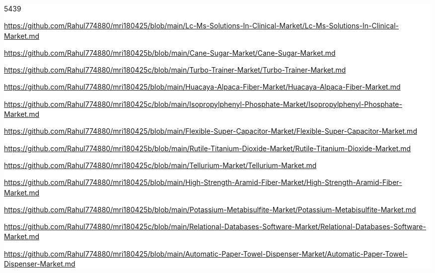 5439</p><p><a href="https://github.com/Rahul774880/mri180425/blob/main/Lc-Ms-Solutions-In-Clinical-Market/Lc-Ms-Solutions-In-Clinical-Market.md">https://github.com/Rahul774880/mri180425/blob/main/Lc-Ms-Solutions-In-Clinical-Market/Lc-Ms-Solutions-In-Clinical-Market.md</a></p><p><a href="https://github.com/Rahul774880/mri180425b/blob/main/Cane-Sugar-Market/Cane-Sugar-Market.md">https://github.com/Rahul774880/mri180425b/blob/main/Cane-Sugar-Market/Cane-Sugar-Market.md</a></p><p><a href="https://github.com/Rahul774880/mri180425c/blob/main/Turbo-Trainer-Market/Turbo-Trainer-Market.md">https://github.com/Rahul774880/mri180425c/blob/main/Turbo-Trainer-Market/Turbo-Trainer-Market.md</a></p><p><a href="https://github.com/Rahul774880/mri180425/blob/main/Huacaya-Alpaca-Fiber-Market/Huacaya-Alpaca-Fiber-Market.md">https://github.com/Rahul774880/mri180425/blob/main/Huacaya-Alpaca-Fiber-Market/Huacaya-Alpaca-Fiber-Market.md</a></p><p><a href="https://github.com/Rahul774880/mri180425c/blob/main/Isopropylphenyl-Phosphate-Market/Isopropylphenyl-Phosphate-Market.md">https://github.com/Rahul774880/mri180425c/blob/main/Isopropylphenyl-Phosphate-Market/Isopropylphenyl-Phosphate-Market.md</a></p><p><a href="https://github.com/Rahul774880/mri180425/blob/main/Flexible-Super-Capacitor-Market/Flexible-Super-Capacitor-Market.md">https://github.com/Rahul774880/mri180425/blob/main/Flexible-Super-Capacitor-Market/Flexible-Super-Capacitor-Market.md</a></p><p><a href="https://github.com/Rahul774880/mri180425b/blob/main/Rutile-Titanium-Dioxide-Market/Rutile-Titanium-Dioxide-Market.md">https://github.com/Rahul774880/mri180425b/blob/main/Rutile-Titanium-Dioxide-Market/Rutile-Titanium-Dioxide-Market.md</a></p><p><a href="https://github.com/Rahul774880/mri180425c/blob/main/Tellurium-Market/Tellurium-Market.md">https://github.com/Rahul774880/mri180425c/blob/main/Tellurium-Market/Tellurium-Market.md</a></p><p><a href="https://github.com/Rahul774880/mri180425/blob/main/High-Strength-Aramid-Fiber-Market/High-Strength-Aramid-Fiber-Market.md">https://github.com/Rahul774880/mri180425/blob/main/High-Strength-Aramid-Fiber-Market/High-Strength-Aramid-Fiber-Market.md</a></p><p><a href="https://github.com/Rahul774880/mri180425b/blob/main/Potassium-Metabisulfite-Market/Potassium-Metabisulfite-Market.md">https://github.com/Rahul774880/mri180425b/blob/main/Potassium-Metabisulfite-Market/Potassium-Metabisulfite-Market.md</a></p><p><a href="https://github.com/Rahul774880/mri180425c/blob/main/Relational-Databases-Software-Market/Relational-Databases-Software-Market.md">https://github.com/Rahul774880/mri180425c/blob/main/Relational-Databases-Software-Market/Relational-Databases-Software-Market.md</a></p><p><a href="https://github.com/Rahul774880/mri180425/blob/main/Automatic-Paper-Towel-Dispenser-Market/Automatic-Paper-Towel-Dispenser-Market.md">https://github.com/Rahul774880/mri180425/blob/main/Automatic-Paper-Towel-Dispenser-Market/Automatic-Paper-Towel-Dispenser-Market.md</a></p>
